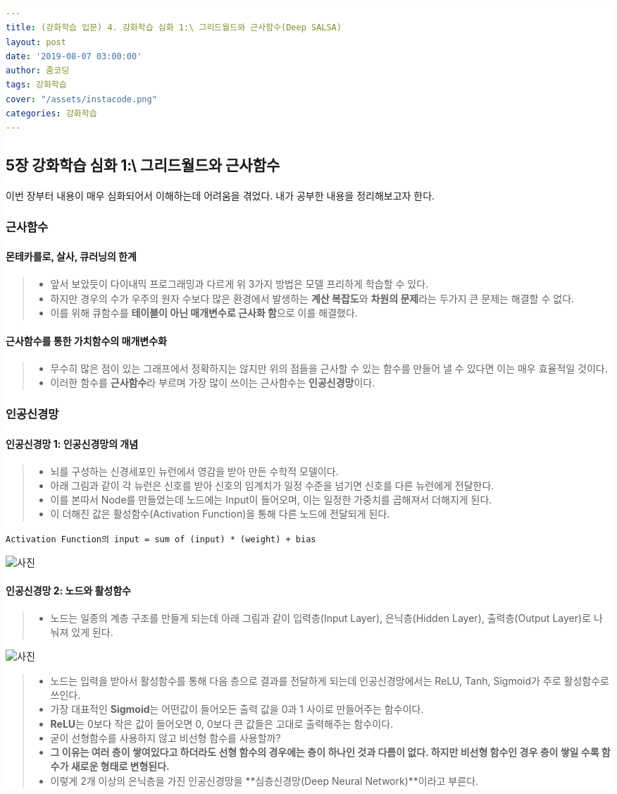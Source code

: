 ```yaml
---
title: (강화학습 입문) 4. 강화학습 심화 1:\ 그리드월드와 근사함수(Deep SALSA)
layout: post
date: '2019-08-07 03:00:00'
author: 줌코딩
tags: 강화학습
cover: "/assets/instacode.png"
categories: 강화학습
---
```


## 5장 강화학습 심화 1:\ 그리드월드와 근사함수

이번 장부터 내용이 매우 심화되어서 이해하는데 어려움을 겪었다. 내가 공부한 내용을 정리해보고자 한다.

### 근사함수

#### 몬테카를로, 살사, 큐러닝의 한계

>* 앞서 보았듯이 다이내믹 프로그래밍과 다르게 위 3가지 방법은 모델 프리하게 학습할 수 있다.
>* 하지만 경우의 수가 우주의 원자 수보다 많은 환경에서 발생하는 **계산 복잡도**와 **차원의 문제**라는 두가지 큰 문제는 해결할 수 없다.
>* 이를 위해 큐함수를 **테이블이 아닌 매개변수로 근사화 함**으로 이를 해결했다.

#### 근사함수를 통한 가치함수의 매개변수화

>* 무수히 많은 점이 있는 그래프에서 정확하지는 않지만 위의 점들을 근사할 수 있는 함수를 만들어 낼 수 있다면 이는 매우 효율적일 것이다.
>* 이러한 함수를 **근사함수**라 부르며 가장 많이 쓰이는 근사함수는 **인공신경망**이다.

### 인공신경망

#### 인공신경망 1: 인공신경망의 개념

>* 뇌를 구성하는 신경세포인 뉴런에서 영감을 받아 만든 수학적 모델이다.
>* 아래 그림과 같이 각 뉴런은 신호를 받아 신호의 임계치가 일정 수준을 넘기면 신호를 다른 뉴런에게 전달한다.
>* 이를 본따서 Node를 만들었는데 노드에는 Input이 들어오며, 이는 일정한 가중치를 곱해져서 더해지게 된다.
>* 이 더해진 값은 활성함수(Activation Function)을 통해 다른 노드에 전달되게 된다.

    Activation Function의 input = sum of (input) * (weight) + bias

![사진](https://raw.githubusercontent.com/zoomKoding/zoomKoding.github.io/source/assets/_posts/RL4-1.png)

#### 인공신경망 2: 노드와 활성함수

>* 노드는 일종의 계층 구조를 만들게 되는데 아래 그림과 같이 입력층(Input Layer), 은닉층(Hidden Layer), 출력층(Output Layer)로 나눠져 있게 된다.

![사진](https://raw.githubusercontent.com/zoomKoding/zoomKoding.github.io/source/assets/_posts/RL4-2.png)

>* 노드는 입력을 받아서 활성함수를 통해 다음 층으로 결과를 전달하게 되는데 인공신경망에서는 ReLU, Tanh, Sigmoid가 주로 활성함수로 쓰인다.
>* 가장 대표적인 **Sigmoid**는 어떤값이 들어오든 출력 값을 0과 1 사이로 만들어주는 함수이다.
>* **ReLU**는 0보다 작은 값이 들어오면 0, 0보다 큰 값들은 고대로 출력해주는 함수이다.
>* 굳이 선형함수를 사용하지 않고 비선형 함수를 사용할까?
>* **그 이유는 여러 층이 쌓여있다고 하더라도 선형 함수의 경우에는 층이 하나인 것과 다름이 없다. 하지만 비선형 함수인 경우 층이 쌓일 수록 함수가 새로운 형태로 변형된다.**
>* 이렇게 2개 이상의 은닉층을 가진 인공신경망을 **심층신경망(Deep Neural Network)**이라고 부른다.
